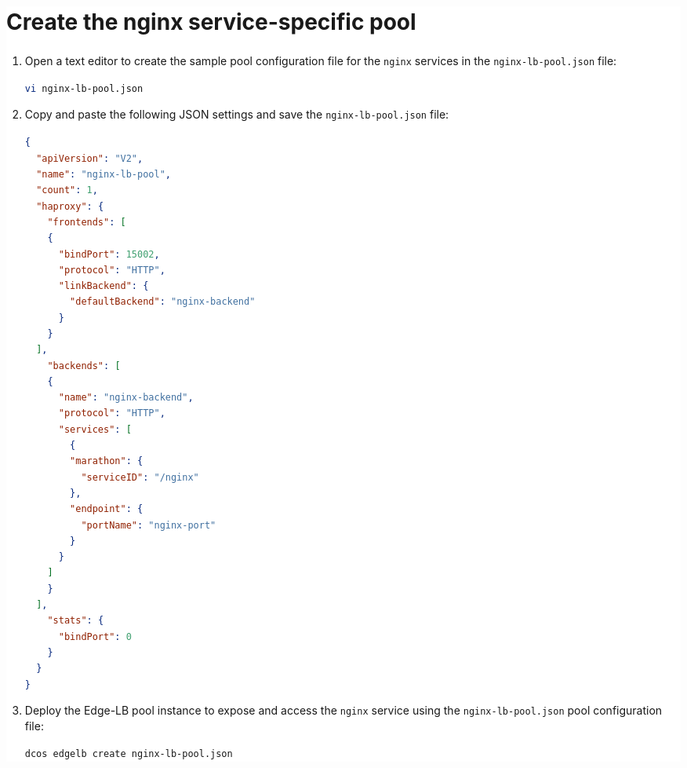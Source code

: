 # Create the nginx service-specific pool
1. Open a text editor to create the sample pool configuration file for the `nginx` services in the `nginx-lb-pool.json` file:

    ```bash
    vi nginx-lb-pool.json
    ```

1. Copy and paste the following JSON settings and save the `nginx-lb-pool.json` file:

    ```json
    {
      "apiVersion": "V2",
      "name": "nginx-lb-pool",
      "count": 1,
      "haproxy": {
        "frontends": [
        {
          "bindPort": 15002,
          "protocol": "HTTP",
          "linkBackend": {
            "defaultBackend": "nginx-backend"
          }
        }
      ],
        "backends": [
        {
          "name": "nginx-backend",
          "protocol": "HTTP",
          "services": [
            {
            "marathon": {
              "serviceID": "/nginx"
            },
            "endpoint": {
              "portName": "nginx-port"
            }
          }
        ]
        }
      ],
        "stats": {
          "bindPort": 0
        }
      }
    }
    ```

1. Deploy the Edge-LB pool instance to expose and access the `nginx` service using the `nginx-lb-pool.json` pool configuration file:

    ```bash
    dcos edgelb create nginx-lb-pool.json
    ```
